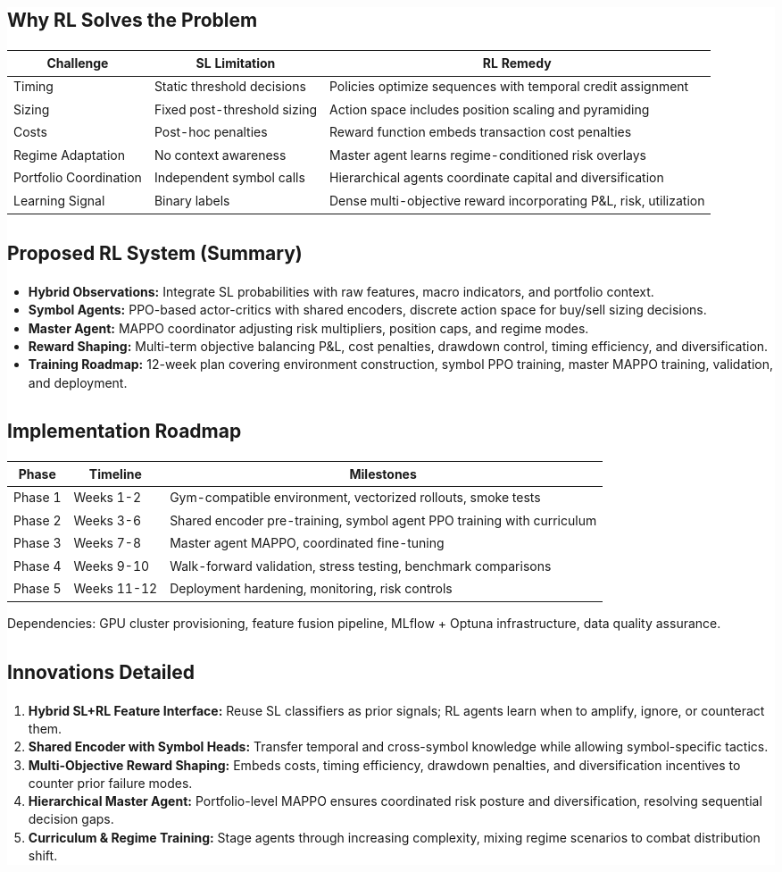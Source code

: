 ## Why RL Solves the Problem

| Challenge | SL Limitation | RL Remedy |
|-----------|---------------|-----------|
| Timing | Static threshold decisions | Policies optimize sequences with temporal credit assignment |
| Sizing | Fixed post-threshold sizing | Action space includes position scaling and pyramiding |
| Costs | Post-hoc penalties | Reward function embeds transaction cost penalties |
| Regime Adaptation | No context awareness | Master agent learns regime-conditioned risk overlays |
| Portfolio Coordination | Independent symbol calls | Hierarchical agents coordinate capital and diversification |
| Learning Signal | Binary labels | Dense multi-objective reward incorporating P&L, risk, utilization |

## Proposed RL System (Summary)

- **Hybrid Observations:** Integrate SL probabilities with raw features, macro indicators, and portfolio context.
- **Symbol Agents:** PPO-based actor-critics with shared encoders, discrete action space for buy/sell sizing decisions.
- **Master Agent:** MAPPO coordinator adjusting risk multipliers, position caps, and regime modes.
- **Reward Shaping:** Multi-term objective balancing P&L, cost penalties, drawdown control, timing efficiency, and diversification.
- **Training Roadmap:** 12-week plan covering environment construction, symbol PPO training, master MAPPO training, validation, and deployment.

## Implementation Roadmap

| Phase | Timeline | Milestones |
|-------|----------|------------|
| Phase 1 | Weeks 1-2 | Gym-compatible environment, vectorized rollouts, smoke tests |
| Phase 2 | Weeks 3-6 | Shared encoder pre-training, symbol agent PPO training with curriculum |
| Phase 3 | Weeks 7-8 | Master agent MAPPO, coordinated fine-tuning |
| Phase 4 | Weeks 9-10 | Walk-forward validation, stress testing, benchmark comparisons |
| Phase 5 | Weeks 11-12 | Deployment hardening, monitoring, risk controls |

Dependencies: GPU cluster provisioning, feature fusion pipeline, MLflow + Optuna infrastructure, data quality assurance.

## Innovations Detailed

1. **Hybrid SL+RL Feature Interface:** Reuse SL classifiers as prior signals; RL agents learn when to amplify, ignore, or counteract them.
2. **Shared Encoder with Symbol Heads:** Transfer temporal and cross-symbol knowledge while allowing symbol-specific tactics.
3. **Multi-Objective Reward Shaping:** Embeds costs, timing efficiency, drawdown penalties, and diversification incentives to counter prior failure modes.
4. **Hierarchical Master Agent:** Portfolio-level MAPPO ensures coordinated risk posture and diversification, resolving sequential decision gaps.
5. **Curriculum & Regime Training:** Stage agents through increasing complexity, mixing regime scenarios to combat distribution shift.

